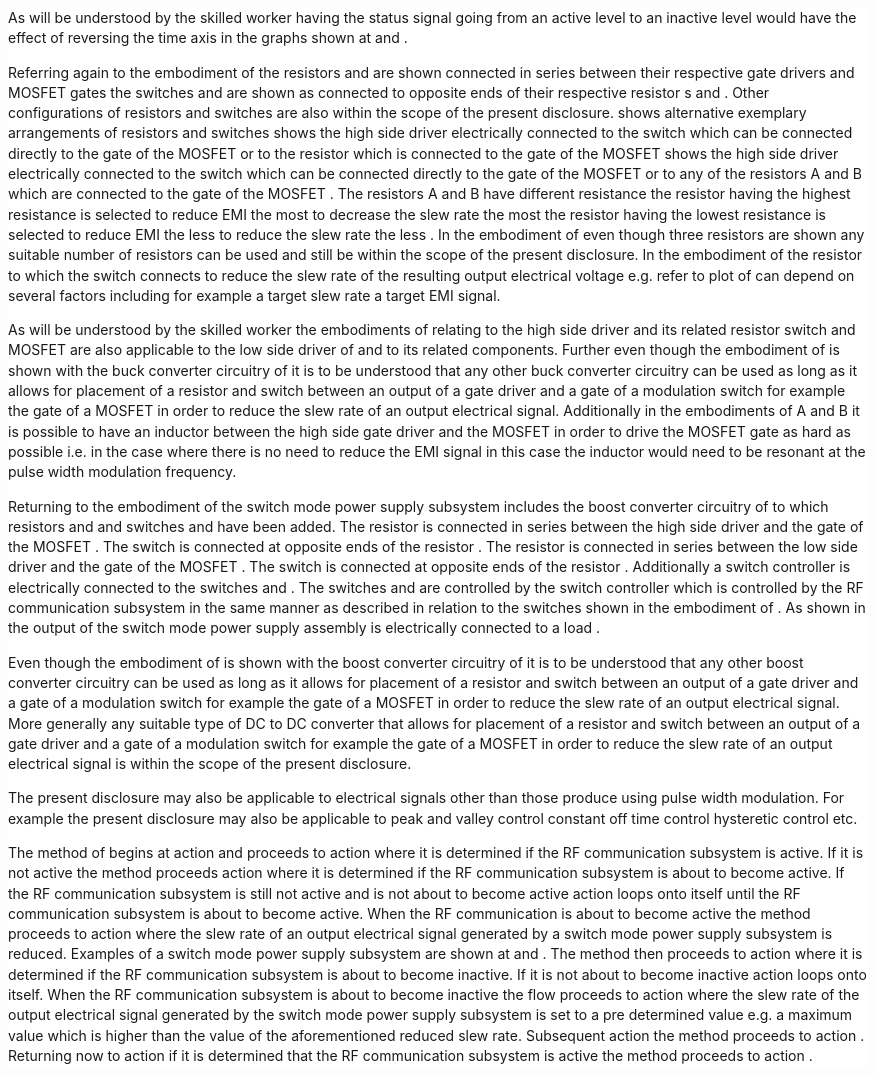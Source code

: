 As will be understood by the skilled worker having the status signal going from an active level to an inactive level would have the effect of reversing the time axis in the graphs shown at and .

Referring again to the embodiment of the resistors and are shown connected in series between their respective gate drivers and MOSFET gates the switches and are shown as connected to opposite ends of their respective resistor s and . Other configurations of resistors and switches are also within the scope of the present disclosure. shows alternative exemplary arrangements of resistors and switches shows the high side driver electrically connected to the switch which can be connected directly to the gate of the MOSFET or to the resistor which is connected to the gate of the MOSFET shows the high side driver electrically connected to the switch which can be connected directly to the gate of the MOSFET or to any of the resistors A and B which are connected to the gate of the MOSFET . The resistors A and B have different resistance the resistor having the highest resistance is selected to reduce EMI the most to decrease the slew rate the most the resistor having the lowest resistance is selected to reduce EMI the less to reduce the slew rate the less . In the embodiment of even though three resistors are shown any suitable number of resistors can be used and still be within the scope of the present disclosure. In the embodiment of the resistor to which the switch connects to reduce the slew rate of the resulting output electrical voltage e.g. refer to plot of can depend on several factors including for example a target slew rate a target EMI signal.

As will be understood by the skilled worker the embodiments of relating to the high side driver and its related resistor switch and MOSFET are also applicable to the low side driver of and to its related components. Further even though the embodiment of is shown with the buck converter circuitry of it is to be understood that any other buck converter circuitry can be used as long as it allows for placement of a resistor and switch between an output of a gate driver and a gate of a modulation switch for example the gate of a MOSFET in order to reduce the slew rate of an output electrical signal. Additionally in the embodiments of A and B it is possible to have an inductor between the high side gate driver and the MOSFET in order to drive the MOSFET gate as hard as possible i.e. in the case where there is no need to reduce the EMI signal in this case the inductor would need to be resonant at the pulse width modulation frequency.

Returning to the embodiment of the switch mode power supply subsystem includes the boost converter circuitry of to which resistors and and switches and have been added. The resistor is connected in series between the high side driver and the gate of the MOSFET . The switch is connected at opposite ends of the resistor . The resistor is connected in series between the low side driver and the gate of the MOSFET . The switch is connected at opposite ends of the resistor . Additionally a switch controller is electrically connected to the switches and . The switches and are controlled by the switch controller which is controlled by the RF communication subsystem in the same manner as described in relation to the switches shown in the embodiment of . As shown in the output of the switch mode power supply assembly is electrically connected to a load .

Even though the embodiment of is shown with the boost converter circuitry of it is to be understood that any other boost converter circuitry can be used as long as it allows for placement of a resistor and switch between an output of a gate driver and a gate of a modulation switch for example the gate of a MOSFET in order to reduce the slew rate of an output electrical signal. More generally any suitable type of DC to DC converter that allows for placement of a resistor and switch between an output of a gate driver and a gate of a modulation switch for example the gate of a MOSFET in order to reduce the slew rate of an output electrical signal is within the scope of the present disclosure.

The present disclosure may also be applicable to electrical signals other than those produce using pulse width modulation. For example the present disclosure may also be applicable to peak and valley control constant off time control hysteretic control etc.

The method of begins at action and proceeds to action where it is determined if the RF communication subsystem is active. If it is not active the method proceeds action where it is determined if the RF communication subsystem is about to become active. If the RF communication subsystem is still not active and is not about to become active action loops onto itself until the RF communication subsystem is about to become active. When the RF communication is about to become active the method proceeds to action where the slew rate of an output electrical signal generated by a switch mode power supply subsystem is reduced. Examples of a switch mode power supply subsystem are shown at and . The method then proceeds to action where it is determined if the RF communication subsystem is about to become inactive. If it is not about to become inactive action loops onto itself. When the RF communication subsystem is about to become inactive the flow proceeds to action where the slew rate of the output electrical signal generated by the switch mode power supply subsystem is set to a pre determined value e.g. a maximum value which is higher than the value of the aforementioned reduced slew rate. Subsequent action the method proceeds to action . Returning now to action if it is determined that the RF communication subsystem is active the method proceeds to action .
